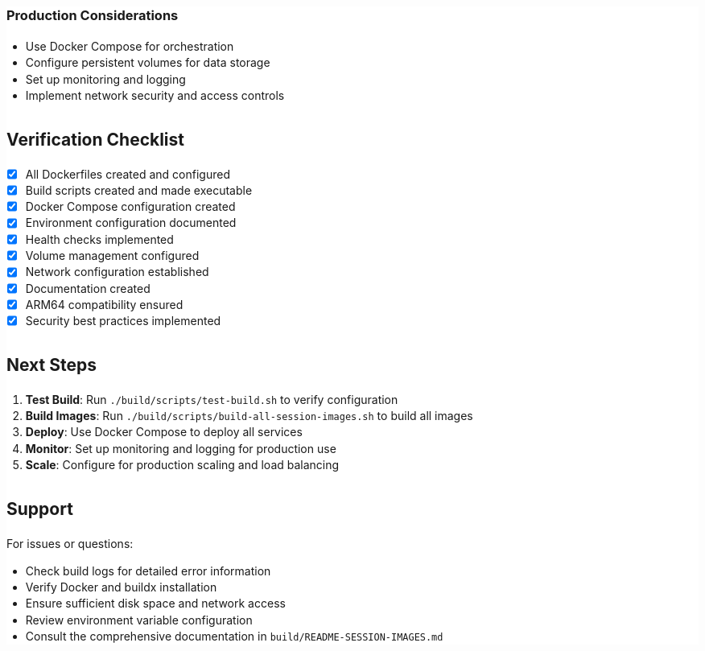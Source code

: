 ### Production Considerations
- Use Docker Compose for orchestration
- Configure persistent volumes for data storage
- Set up monitoring and logging
- Implement network security and access controls

## Verification Checklist

- [x] All Dockerfiles created and configured
- [x] Build scripts created and made executable
- [x] Docker Compose configuration created
- [x] Environment configuration documented
- [x] Health checks implemented
- [x] Volume management configured
- [x] Network configuration established
- [x] Documentation created
- [x] ARM64 compatibility ensured
- [x] Security best practices implemented

## Next Steps

1. **Test Build**: Run `./build/scripts/test-build.sh` to verify configuration
2. **Build Images**: Run `./build/scripts/build-all-session-images.sh` to build all images
3. **Deploy**: Use Docker Compose to deploy all services
4. **Monitor**: Set up monitoring and logging for production use
5. **Scale**: Configure for production scaling and load balancing

## Support

For issues or questions:
- Check build logs for detailed error information
- Verify Docker and buildx installation
- Ensure sufficient disk space and network access
- Review environment variable configuration
- Consult the comprehensive documentation in `build/README-SESSION-IMAGES.md`
